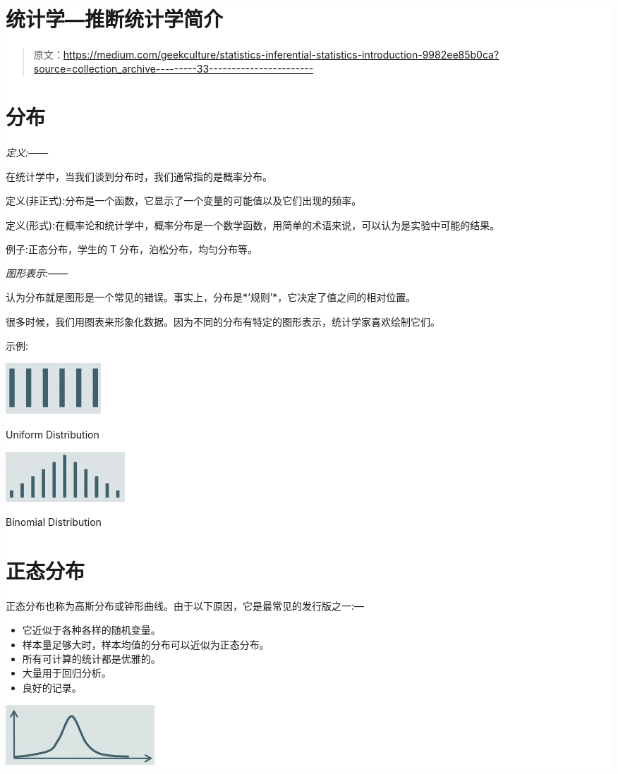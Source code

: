 # 统计学—推断统计学简介

> 原文：<https://medium.com/geekculture/statistics-inferential-statistics-introduction-9982ee85b0ca?source=collection_archive---------33----------------------->

# 分布

*定义:——*

在统计学中，当我们谈到分布时，我们通常指的是概率分布。

定义(非正式):分布是一个函数，它显示了一个变量的可能值以及它们出现的频率。

定义(形式):在概率论和统计学中，概率分布是一个数学函数，用简单的术语来说，可以认为是实验中可能的结果。

例子:正态分布，学生的 T 分布，泊松分布，均匀分布等。

*图形表示:——*

认为分布就是图形是一个常见的错误。事实上，分布是*‘规则’*，它决定了值之间的相对位置。

很多时候，我们用图表来形象化数据。因为不同的分布有特定的图形表示，统计学家喜欢绘制它们。

示例:

![](img/ef727e4c8402ff8f3086f1041e6a9891.png)

Uniform Distribution

![](img/b502149237e8c9f003416b72555923c0.png)

Binomial Distribution

# 正态分布

正态分布也称为高斯分布或钟形曲线。由于以下原因，它是最常见的发行版之一:—

*   它近似于各种各样的随机变量。
*   样本量足够大时，样本均值的分布可以近似为正态分布。
*   所有可计算的统计都是优雅的。
*   大量用于回归分析。
*   良好的记录。

![](img/d5a38e1d375d81963a28c804afb6b733.png)

